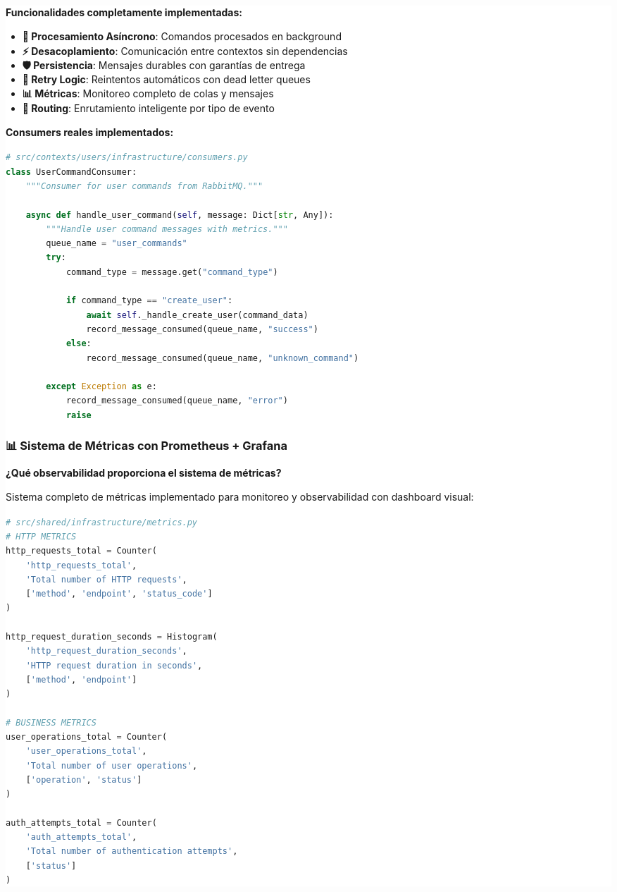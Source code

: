 **Funcionalidades completamente implementadas:**

- **🔄 Procesamiento Asíncrono**: Comandos procesados en background
- **⚡ Desacoplamiento**: Comunicación entre contextos sin dependencias
- **🛡️ Persistencia**: Mensajes durables con garantías de entrega
- **🔁 Retry Logic**: Reintentos automáticos con dead letter queues
- **📊 Métricas**: Monitoreo completo de colas y mensajes
- **🎯 Routing**: Enrutamiento inteligente por tipo de evento

**Consumers reales implementados:**
```python
# src/contexts/users/infrastructure/consumers.py
class UserCommandConsumer:
    """Consumer for user commands from RabbitMQ."""
    
    async def handle_user_command(self, message: Dict[str, Any]):
        """Handle user command messages with metrics."""
        queue_name = "user_commands"
        try:
            command_type = message.get("command_type")
            
            if command_type == "create_user":
                await self._handle_create_user(command_data)
                record_message_consumed(queue_name, "success")
            else:
                record_message_consumed(queue_name, "unknown_command")
                
        except Exception as e:
            record_message_consumed(queue_name, "error")
            raise
```

### **📊 Sistema de Métricas con Prometheus + Grafana**

**¿Qué observabilidad proporciona el sistema de métricas?**

Sistema completo de métricas implementado para monitoreo y observabilidad con dashboard visual:

```python
# src/shared/infrastructure/metrics.py
# HTTP METRICS
http_requests_total = Counter(
    'http_requests_total',
    'Total number of HTTP requests',
    ['method', 'endpoint', 'status_code']
)

http_request_duration_seconds = Histogram(
    'http_request_duration_seconds',
    'HTTP request duration in seconds',
    ['method', 'endpoint']
)

# BUSINESS METRICS
user_operations_total = Counter(
    'user_operations_total',
    'Total number of user operations',
    ['operation', 'status']
)

auth_attempts_total = Counter(
    'auth_attempts_total',
    'Total number of authentication attempts',
    ['status']
)

```